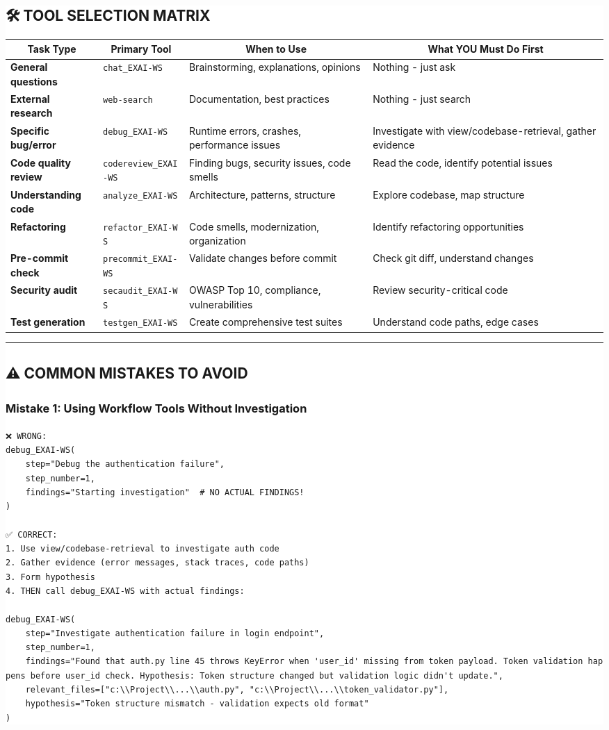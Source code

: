 
## 🛠️ TOOL SELECTION MATRIX

| Task Type | Primary Tool | When to Use | What YOU Must Do First |
|-----------|--------------|-------------|------------------------|
| **General questions** | `chat_EXAI-WS` | Brainstorming, explanations, opinions | Nothing - just ask |
| **External research** | `web-search` | Documentation, best practices | Nothing - just search |
| **Specific bug/error** | `debug_EXAI-WS` | Runtime errors, crashes, performance issues | Investigate with view/codebase-retrieval, gather evidence |
| **Code quality review** | `codereview_EXAI-WS` | Finding bugs, security issues, code smells | Read the code, identify potential issues |
| **Understanding code** | `analyze_EXAI-WS` | Architecture, patterns, structure | Explore codebase, map structure |
| **Refactoring** | `refactor_EXAI-WS` | Code smells, modernization, organization | Identify refactoring opportunities |
| **Pre-commit check** | `precommit_EXAI-WS` | Validate changes before commit | Check git diff, understand changes |
| **Security audit** | `secaudit_EXAI-WS` | OWASP Top 10, compliance, vulnerabilities | Review security-critical code |
| **Test generation** | `testgen_EXAI-WS` | Create comprehensive test suites | Understand code paths, edge cases |

---

## ⚠️ COMMON MISTAKES TO AVOID

### Mistake 1: Using Workflow Tools Without Investigation
```
❌ WRONG:
debug_EXAI-WS(
    step="Debug the authentication failure",
    step_number=1,
    findings="Starting investigation"  # NO ACTUAL FINDINGS!
)

✅ CORRECT:
1. Use view/codebase-retrieval to investigate auth code
2. Gather evidence (error messages, stack traces, code paths)
3. Form hypothesis
4. THEN call debug_EXAI-WS with actual findings:

debug_EXAI-WS(
    step="Investigate authentication failure in login endpoint",
    step_number=1,
    findings="Found that auth.py line 45 throws KeyError when 'user_id' missing from token payload. Token validation happens before user_id check. Hypothesis: Token structure changed but validation logic didn't update.",
    relevant_files=["c:\\Project\\...\\auth.py", "c:\\Project\\...\\token_validator.py"],
    hypothesis="Token structure mismatch - validation expects old format"
)
```
